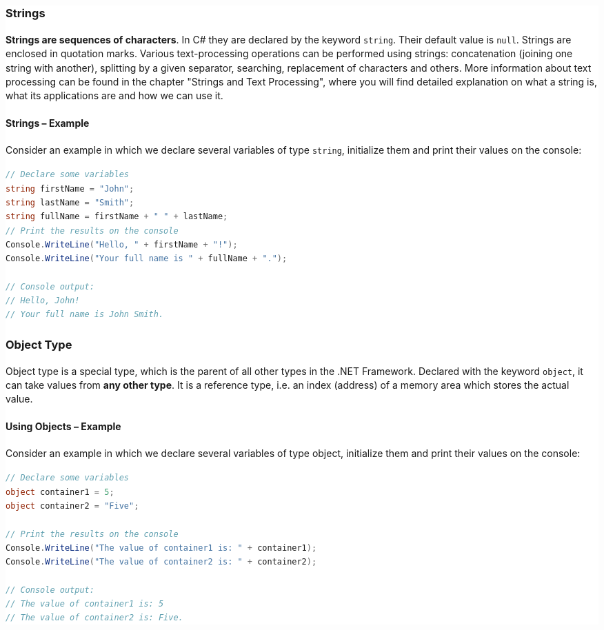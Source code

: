 ```cs
```

### Strings

**Strings are sequences of characters**. In C# they are declared by the keyword `string`. Their default value is `null`. Strings are enclosed in quotation marks. Various text-processing operations can be performed using strings: concatenation (joining one string with another), splitting by a given separator, searching, replacement of characters and others. More information about text processing can be found in the chapter "Strings and Text Processing", where you will find detailed explanation on what a string is, what its applications are and how we can use it.

#### Strings – Example

Consider an example in which we declare several variables of type `string`, initialize them and print their values on the console:

```cs
// Declare some variables
string firstName = "John";
string lastName = "Smith";
string fullName = firstName + " " + lastName;
// Print the results on the console
Console.WriteLine("Hello, " + firstName + "!");
Console.WriteLine("Your full name is " + fullName + ".");

// Console output:
// Hello, John!
// Your full name is John Smith.
```

### Object Type

Object type is a special type, which is the parent of all other types in the .NET Framework. Declared with the keyword `object`, it can take values from **any other type**. It is a reference type, i.e. an index (address) of a memory area which stores the actual value.

#### Using Objects – Example

Consider an example in which we declare several variables of type object, initialize them and print their values on the console:

```cs
// Declare some variables
object container1 = 5;
object container2 = "Five";

// Print the results on the console
Console.WriteLine("The value of container1 is: " + container1);
Console.WriteLine("The value of container2 is: " + container2);

// Console output:
// The value of container1 is: 5
// The value of container2 is: Five.
```
